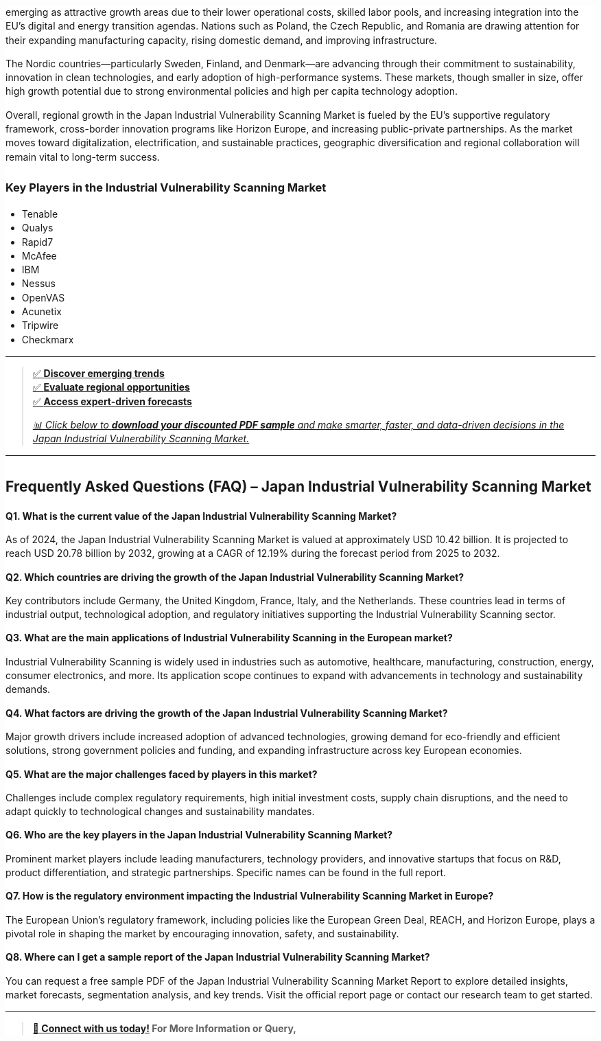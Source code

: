 emerging as attractive growth areas due to their lower operational costs, skilled labor pools, and increasing integration into the EU&rsquo;s digital and energy transition agendas. Nations such as Poland, the Czech Republic, and Romania are drawing attention for their expanding manufacturing capacity, rising domestic demand, and improving infrastructure.</p><p>The Nordic countries&mdash;particularly Sweden, Finland, and Denmark&mdash;are advancing through their commitment to sustainability, innovation in clean technologies, and early adoption of high-performance systems. These markets, though smaller in size, offer high growth potential due to strong environmental policies and high per capita technology adoption.</p><p>Overall, regional growth in the Japan Industrial Vulnerability Scanning Market is fueled by the EU&rsquo;s supportive regulatory framework, cross-border innovation programs like Horizon Europe, and increasing public-private partnerships. As the market moves toward digitalization, electrification, and sustainable practices, geographic diversification and regional collaboration will remain vital to long-term success.</p><p><h3>Key Players in the Industrial Vulnerability Scanning Market </h3><ul><li>Tenable</li><li> Qualys</li><li> Rapid7</li><li> McAfee</li><li> IBM</li><li> Nessus</li><li> OpenVAS</li><li> Acunetix</li><li> Tripwire</li><li> Checkmarx</li></ul></p><hr /><blockquote><p><a href="https://www.marketresearchintellect.com/ask-for-discount/?rid=436500&amp;amp;utm_source=Github-JP&amp;amp;utm_medium=828">✅ <strong data-start="617" data-end="645">Discover emerging trends</strong></a><br data-start="645" data-end="648" /><a href="https://www.marketresearchintellect.com/ask-for-discount/?rid=436500&amp;amp;utm_source=Github-JP&amp;amp;utm_medium=828"> ✅ <strong data-start="650" data-end="685">Evaluate regional opportunities</strong></a><br data-start="685" data-end="688" /><a href="https://www.marketresearchintellect.com/ask-for-discount/?rid=436500&amp;amp;utm_source=Github-JP&amp;amp;utm_medium=828"> ✅ <strong data-start="690" data-end="724">Access expert-driven forecasts</strong></a></p><p class="" data-start="728" data-end="864"><em><a href="https://www.marketresearchintellect.com/ask-for-discount/?rid=436500&amp;amp;utm_source=Github-JP&amp;amp;utm_medium=828">📊 Click below to <strong data-start="746" data-end="785">download your discounted PDF sample</strong> and make smarter, faster, and data-driven decisions in the Japan Industrial Vulnerability Scanning Market.</a></em></p></blockquote><hr /><h2>Frequently Asked Questions (FAQ) &ndash; Japan Industrial Vulnerability Scanning Market</h2><p><strong>Q1. What is the current value of the Japan Industrial Vulnerability Scanning Market?</strong></p><p>As of 2024, the Japan Industrial Vulnerability Scanning Market is valued at approximately USD 10.42 billion. It is projected to reach USD 20.78 billion by 2032, growing at a CAGR of 12.19% during the forecast period from 2025 to 2032.</p><p><strong>Q2. Which countries are driving the growth of the Japan Industrial Vulnerability Scanning Market?</strong></p><p>Key contributors include Germany, the United Kingdom, France, Italy, and the Netherlands. These countries lead in terms of industrial output, technological adoption, and regulatory initiatives supporting the Industrial Vulnerability Scanning sector.</p><p><strong>Q3. What are the main applications of Industrial Vulnerability Scanning in the European market?</strong></p><p>Industrial Vulnerability Scanning is widely used in industries such as automotive, healthcare, manufacturing, construction, energy, consumer electronics, and more. Its application scope continues to expand with advancements in technology and sustainability demands.</p><p><strong>Q4. What factors are driving the growth of the Japan Industrial Vulnerability Scanning Market?</strong></p><p>Major growth drivers include increased adoption of advanced technologies, growing demand for eco-friendly and efficient solutions, strong government policies and funding, and expanding infrastructure across key European economies.</p><p><strong>Q5. What are the major challenges faced by players in this market?</strong></p><p>Challenges include complex regulatory requirements, high initial investment costs, supply chain disruptions, and the need to adapt quickly to technological changes and sustainability mandates.</p><p><strong>Q6. Who are the key players in the Japan Industrial Vulnerability Scanning Market?</strong></p><p>Prominent market players include leading manufacturers, technology providers, and innovative startups that focus on R&amp;D, product differentiation, and strategic partnerships. Specific names can be found in the full report.</p><p><strong>Q7. How is the regulatory environment impacting the Industrial Vulnerability Scanning Market in Europe?</strong></p><p>The European Union&rsquo;s regulatory framework, including policies like the European Green Deal, REACH, and Horizon Europe, plays a pivotal role in shaping the market by encouraging innovation, safety, and sustainability.</p><p><strong>Q8. Where can I get a sample report of the Japan Industrial Vulnerability Scanning Market?</strong></p><p>You can request a free sample PDF of the Japan Industrial Vulnerability Scanning Market Report to explore detailed insights, market forecasts, segmentation analysis, and key trends. Visit the official report page or contact our research team to get started.</p><hr /><blockquote><p><span class="font-[700]"><strong><a href="https://www.marketresearchintellect.com/product/global-industrial-vulnerability-scanning-market-size-and-forecast/?utm_source=Linkedin&utm_medium=828">📩 Connect with us today!</a> For More Information or Query,